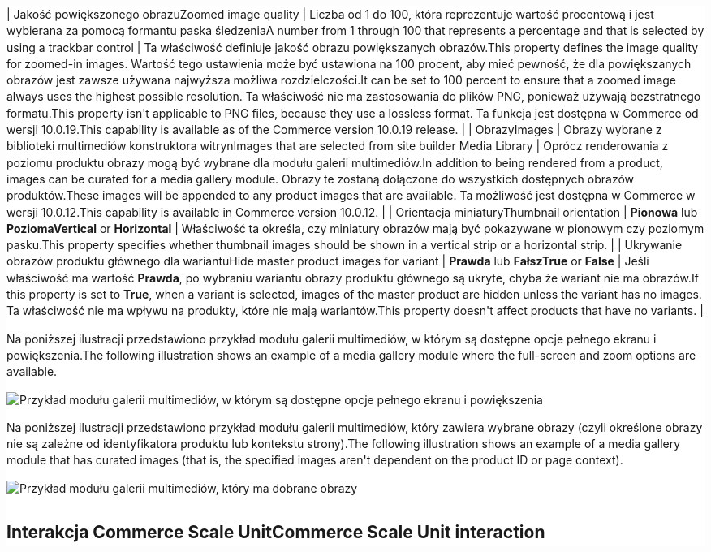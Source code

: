 | <span data-ttu-id="f6185-150">Jakość powiększonego obrazu</span><span class="sxs-lookup"><span data-stu-id="f6185-150">Zoomed image quality</span></span> | <span data-ttu-id="f6185-151">Liczba od 1 do 100, która reprezentuje wartość procentową i jest wybierana za pomocą formantu paska śledzenia</span><span class="sxs-lookup"><span data-stu-id="f6185-151">A number from 1 through 100 that represents a percentage and that is selected by using a trackbar control</span></span> | <span data-ttu-id="f6185-152">Ta właściwość definiuje jakość obrazu powiększanych obrazów.</span><span class="sxs-lookup"><span data-stu-id="f6185-152">This property defines the image quality for zoomed-in images.</span></span> <span data-ttu-id="f6185-153">Wartość tego ustawienia może być ustawiona na 100 procent, aby mieć pewność, że dla powiększanych obrazów jest zawsze używana najwyższa możliwa rozdzielczości.</span><span class="sxs-lookup"><span data-stu-id="f6185-153">It can be set to 100 percent to ensure that a zoomed image always uses the highest possible resolution.</span></span> <span data-ttu-id="f6185-154">Ta właściwość nie ma zastosowania do plików PNG, ponieważ używają bezstratnego formatu.</span><span class="sxs-lookup"><span data-stu-id="f6185-154">This property isn't applicable to PNG files, because they use a lossless format.</span></span> <span data-ttu-id="f6185-155">Ta funkcja jest dostępna w Commerce od wersji 10.0.19.</span><span class="sxs-lookup"><span data-stu-id="f6185-155">This capability is available as of the Commerce version 10.0.19 release.</span></span> |
| <span data-ttu-id="f6185-156">Obrazy</span><span class="sxs-lookup"><span data-stu-id="f6185-156">Images</span></span> | <span data-ttu-id="f6185-157">Obrazy wybrane z biblioteki multimediów konstruktora witryn</span><span class="sxs-lookup"><span data-stu-id="f6185-157">Images that are selected from site builder Media Library</span></span> | <span data-ttu-id="f6185-158">Oprócz renderowania z poziomu produktu obrazy mogą być wybrane dla modułu galerii multimediów.</span><span class="sxs-lookup"><span data-stu-id="f6185-158">In addition to being rendered from a product, images can be curated for a media gallery module.</span></span> <span data-ttu-id="f6185-159">Obrazy te zostaną dołączone do wszystkich dostępnych obrazów produktów.</span><span class="sxs-lookup"><span data-stu-id="f6185-159">These images will be appended to any product images that are available.</span></span> <span data-ttu-id="f6185-160">Ta możliwość jest dostępna w Commerce w wersji 10.0.12.</span><span class="sxs-lookup"><span data-stu-id="f6185-160">This capability is available in Commerce version 10.0.12.</span></span> |
| <span data-ttu-id="f6185-161">Orientacja miniatury</span><span class="sxs-lookup"><span data-stu-id="f6185-161">Thumbnail orientation</span></span> | <span data-ttu-id="f6185-162">**Pionowa** lub **Pozioma**</span><span class="sxs-lookup"><span data-stu-id="f6185-162">**Vertical** or **Horizontal**</span></span> | <span data-ttu-id="f6185-163">Właściwość ta określa, czy miniatury obrazów mają być pokazywane w pionowym czy poziomym pasku.</span><span class="sxs-lookup"><span data-stu-id="f6185-163">This property specifies whether thumbnail images should be shown in a vertical strip or a horizontal strip.</span></span> |
| <span data-ttu-id="f6185-164">Ukrywanie obrazów produktu głównego dla wariantu</span><span class="sxs-lookup"><span data-stu-id="f6185-164">Hide master product images for variant</span></span> | <span data-ttu-id="f6185-165">**Prawda** lub **Fałsz**</span><span class="sxs-lookup"><span data-stu-id="f6185-165">**True** or **False**</span></span> | <span data-ttu-id="f6185-166">Jeśli właściwość ma wartość **Prawda**, po wybraniu wariantu obrazy produktu głównego są ukryte, chyba że wariant nie ma obrazów.</span><span class="sxs-lookup"><span data-stu-id="f6185-166">If this property is set to **True**, when a variant is selected, images of the master product are hidden unless the variant has no images.</span></span> <span data-ttu-id="f6185-167">Ta właściwość nie ma wpływu na produkty, które nie mają wariantów.</span><span class="sxs-lookup"><span data-stu-id="f6185-167">This property doesn't affect products that have no variants.</span></span> |

<span data-ttu-id="f6185-168">Na poniższej ilustracji przedstawiono przykład modułu galerii multimediów, w którym są dostępne opcje pełnego ekranu i powiększenia.</span><span class="sxs-lookup"><span data-stu-id="f6185-168">The following illustration shows an example of a media gallery module where the full-screen and zoom options are available.</span></span>

![Przykład modułu galerii multimediów, w którym są dostępne opcje pełnego ekranu i powiększenia](./media/ecommerce-media-zoom.png)

<span data-ttu-id="f6185-170">Na poniższej ilustracji przedstawiono przykład modułu galerii multimediów, który zawiera wybrane obrazy (czyli określone obrazy nie są zależne od identyfikatora produktu lub kontekstu strony).</span><span class="sxs-lookup"><span data-stu-id="f6185-170">The following illustration shows an example of a media gallery module that has curated images (that is, the specified images aren't dependent on the product ID or page context).</span></span>

![Przykład modułu galerii multimediów, który ma dobrane obrazy](./media/ecommerce-media-curated.PNG)

## <a name="commerce-scale-unit-interaction"></a><span data-ttu-id="f6185-172">Interakcja Commerce Scale Unit</span><span class="sxs-lookup"><span data-stu-id="f6185-172">Commerce Scale Unit interaction</span></span>
